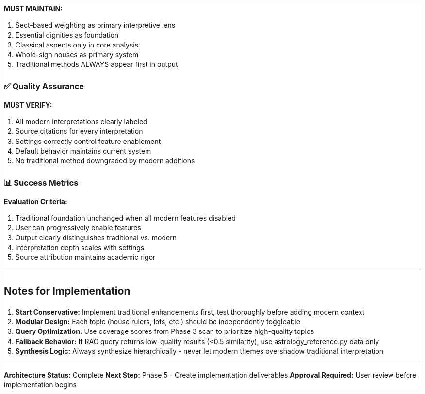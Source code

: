 **MUST MAINTAIN:**
1. Sect-based weighting as primary interpretive lens
2. Essential dignities as foundation
3. Classical aspects only in core analysis
4. Whole-sign houses as primary system
5. Traditional methods ALWAYS appear first in output

### ✅ Quality Assurance

**MUST VERIFY:**
1. All modern interpretations clearly labeled
2. Source citations for every interpretation
3. Settings correctly control feature enablement
4. Default behavior maintains current system
5. No traditional method downgraded by modern additions

### 📊 Success Metrics

**Evaluation Criteria:**
1. Traditional foundation unchanged when all modern features disabled
2. User can progressively enable features
3. Output clearly distinguishes traditional vs. modern
4. Interpretation depth scales with settings
5. Source attribution maintains academic rigor

---

## Notes for Implementation

1. **Start Conservative:** Implement traditional enhancements first, test thoroughly before adding modern context
2. **Modular Design:** Each topic (house rulers, lots, etc.) should be independently toggleable
3. **Query Optimization:** Use coverage scores from Phase 3 scan to prioritize high-quality topics
4. **Fallback Behavior:** If RAG query returns low-quality results (<0.5 similarity), use astrology_reference.py data only
5. **Synthesis Logic:** Always synthesize hierarchically - never let modern themes overshadow traditional interpretation

---

**Architecture Status:** Complete
**Next Step:** Phase 5 - Create implementation deliverables
**Approval Required:** User review before implementation begins
